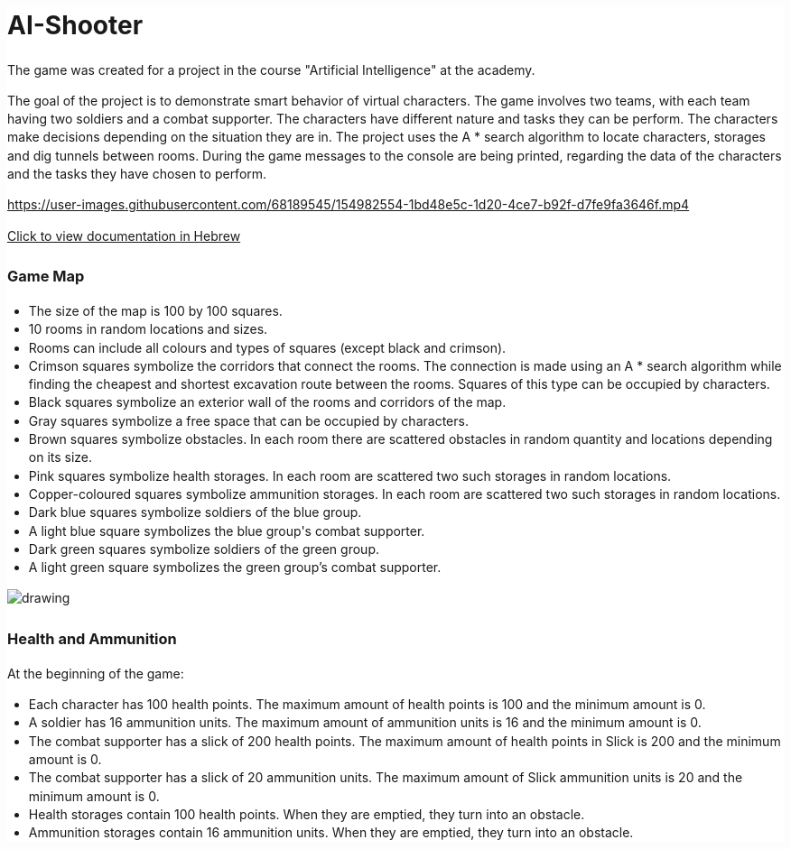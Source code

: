 # AI-Shooter
 
The game was created for a project in the course "Artificial Intelligence" at the academy.

The goal of the project is to demonstrate smart behavior of virtual characters. 
The game involves two teams, with each team having two soldiers and a combat supporter. 
The characters have different nature and tasks they can be perform. 
The characters make decisions depending on the situation they are in. 
The project uses the A * search algorithm to locate characters, storages and dig tunnels between rooms. 
During the game messages to the console are being printed, regarding the data of the characters and the tasks they have chosen to perform.

https://user-images.githubusercontent.com/68189545/154982554-1bd48e5c-1d20-4ce7-b92f-d7fe9fa3646f.mp4

[Click to view documentation in Hebrew](/Documentation.pdf)

### Game Map
- The size of the map is 100 by 100 squares.
- 10 rooms in random locations and sizes.
- Rooms can include all colours and types of squares (except black and crimson).
- Crimson squares symbolize the corridors that connect the rooms. 
  The connection is made using an A * search algorithm while finding the cheapest and shortest excavation route between the rooms. 
  Squares of this type can be occupied by characters.
- Black squares symbolize an exterior wall of the rooms and corridors of the map.
- Gray squares symbolize a free space that can be occupied by characters.
- Brown squares symbolize obstacles. In each room there are scattered obstacles in random quantity and locations depending on its size.
- Pink squares symbolize health storages. In each room are scattered two such storages in random locations.
- Copper-coloured squares symbolize ammunition storages. In each room are scattered two such storages in random locations.
- Dark blue squares symbolize soldiers of the blue group.
- A light blue square symbolizes the blue group's combat supporter.
- Dark green squares symbolize soldiers of the green group.
- A light green square symbolizes the green group’s combat supporter.

<img src="https://github.com/roi-c/AI-Shooter/blob/main/ImagesAndVideo/Game.png" alt="drawing" width="800"/>  

### Health and Ammunition
At the beginning of the game:
- Each character has 100 health points. The maximum amount of health points is 100 and the minimum amount is 0.
- A soldier has 16 ammunition units. The maximum amount of ammunition units is 16 and the minimum amount is 0.
- The combat supporter has a slick of 200 health points. The maximum amount of health points in Slick is 200 and the minimum amount is 0.
- The combat supporter has a slick of 20 ammunition units. The maximum amount of Slick ammunition units is 20 and the minimum amount is 0.
- Health storages contain 100 health points. When they are emptied, they turn into an obstacle.
- Ammunition storages contain 16 ammunition units. When they are emptied, they turn into an obstacle.
